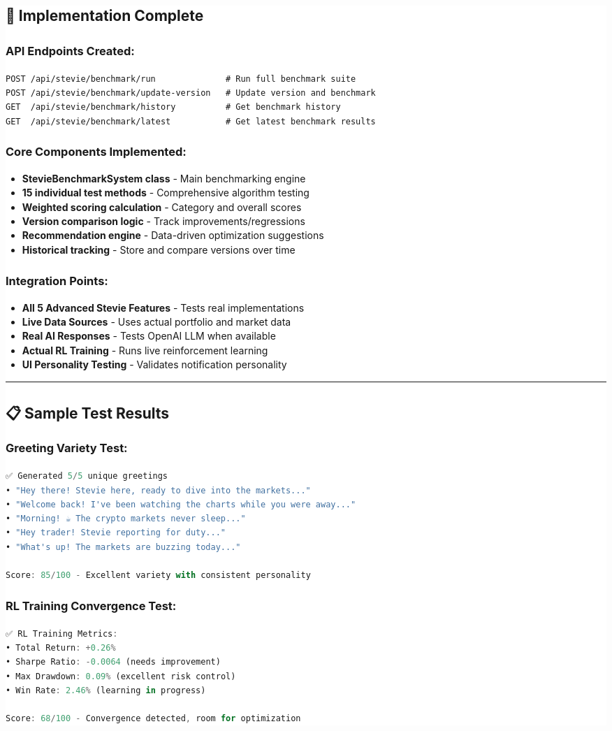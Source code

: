 ## 🚀 Implementation Complete

### **API Endpoints Created:**
```
POST /api/stevie/benchmark/run              # Run full benchmark suite
POST /api/stevie/benchmark/update-version   # Update version and benchmark  
GET  /api/stevie/benchmark/history          # Get benchmark history
GET  /api/stevie/benchmark/latest           # Get latest benchmark results
```

### **Core Components Implemented:**
- **StevieBenchmarkSystem class** - Main benchmarking engine
- **15 individual test methods** - Comprehensive algorithm testing
- **Weighted scoring calculation** - Category and overall scores
- **Version comparison logic** - Track improvements/regressions
- **Recommendation engine** - Data-driven optimization suggestions
- **Historical tracking** - Store and compare versions over time

### **Integration Points:**
- **All 5 Advanced Stevie Features** - Tests real implementations
- **Live Data Sources** - Uses actual portfolio and market data
- **Real AI Responses** - Tests OpenAI LLM when available
- **Actual RL Training** - Runs live reinforcement learning
- **UI Personality Testing** - Validates notification personality

---

## 📋 Sample Test Results

### **Greeting Variety Test:**
```javascript
✅ Generated 5/5 unique greetings
• "Hey there! Stevie here, ready to dive into the markets..."
• "Welcome back! I've been watching the charts while you were away..."  
• "Morning! ☕ The crypto markets never sleep..."
• "Hey trader! Stevie reporting for duty..."
• "What's up! The markets are buzzing today..."

Score: 85/100 - Excellent variety with consistent personality
```

### **RL Training Convergence Test:**
```javascript  
✅ RL Training Metrics:
• Total Return: +0.26%
• Sharpe Ratio: -0.0064 (needs improvement)
• Max Drawdown: 0.09% (excellent risk control)
• Win Rate: 2.46% (learning in progress)

Score: 68/100 - Convergence detected, room for optimization
```
